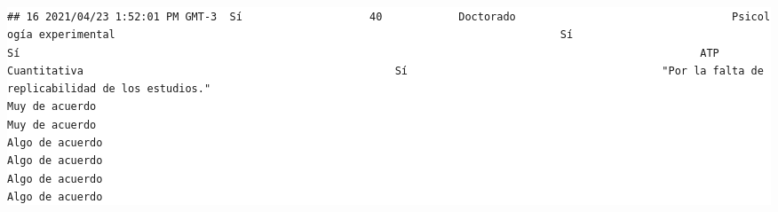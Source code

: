     ## 16 2021/04/23 1:52:01 PM GMT-3  Sí                    40            Doctorado                                  Psicología experimental                                                                      Sí                                                                                                Sí                                                                                                           ATP                                                                Cuantitativa                                                 Sí                                        "Por la falta de replicabilidad de los estudios."                                                                                                                                                                                                                                                                                                                                                                                                                                                                                                                                                                                                                                                                                                                                                                                                                                                                                                                                                                                                                                                                                                                                                                                                                                                                                                                                                                                                                                                                                                                                                                                                                                                                                                                                                                                                                                                                                                                                                                                                                                                                                                Muy de acuerdo                                                                                                                                                                                                              Muy de acuerdo                                                                                                                                                                                          Algo de acuerdo                                                                                                                                                                                                            Algo de acuerdo                                                                                                                                                                                                     Algo de acuerdo                                                                                                                                                                                                                                         Algo de acuerdo